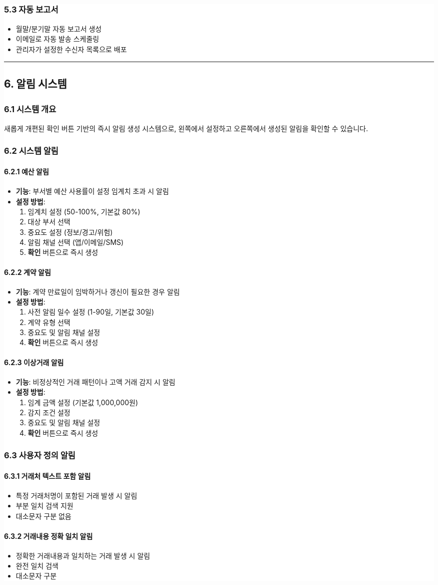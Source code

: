 ### 5.3 자동 보고서
- 월말/분기말 자동 보고서 생성
- 이메일로 자동 발송 스케줄링
- 관리자가 설정한 수신자 목록으로 배포

---

## 6. 알림 시스템

### 6.1 시스템 개요
새롭게 개편된 확인 버튼 기반의 즉시 알림 생성 시스템으로, 왼쪽에서 설정하고 오른쪽에서 생성된 알림을 확인할 수 있습니다.

### 6.2 시스템 알림

#### 6.2.1 예산 알림
- **기능**: 부서별 예산 사용률이 설정 임계치 초과 시 알림
- **설정 방법**:
  1. 임계치 설정 (50-100%, 기본값 80%)
  2. 대상 부서 선택
  3. 중요도 설정 (정보/경고/위험)
  4. 알림 채널 선택 (앱/이메일/SMS)
  5. **확인** 버튼으로 즉시 생성

#### 6.2.2 계약 알림
- **기능**: 계약 만료일이 임박하거나 갱신이 필요한 경우 알림
- **설정 방법**:
  1. 사전 알림 일수 설정 (1-90일, 기본값 30일)
  2. 계약 유형 선택
  3. 중요도 및 알림 채널 설정
  4. **확인** 버튼으로 즉시 생성

#### 6.2.3 이상거래 알림
- **기능**: 비정상적인 거래 패턴이나 고액 거래 감지 시 알림
- **설정 방법**:
  1. 임계 금액 설정 (기본값 1,000,000원)
  2. 감지 조건 설정
  3. 중요도 및 알림 채널 설정
  4. **확인** 버튼으로 즉시 생성

### 6.3 사용자 정의 알림

#### 6.3.1 거래처 텍스트 포함 알림
- 특정 거래처명이 포함된 거래 발생 시 알림
- 부분 일치 검색 지원
- 대소문자 구분 없음

#### 6.3.2 거래내용 정확 일치 알림
- 정확한 거래내용과 일치하는 거래 발생 시 알림
- 완전 일치 검색
- 대소문자 구분
